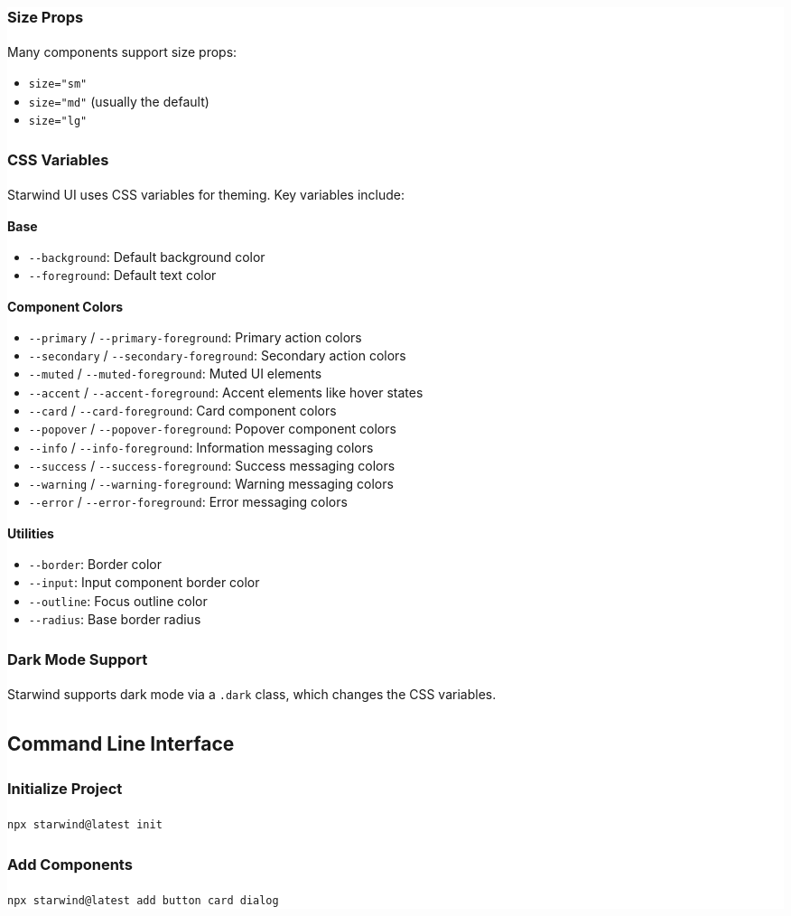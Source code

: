 ### Size Props

Many components support size props:

- `size="sm"`
- `size="md"` (usually the default)
- `size="lg"`

### CSS Variables

Starwind UI uses CSS variables for theming. Key variables include:

**Base**

- `--background`: Default background color
- `--foreground`: Default text color

**Component Colors**

- `--primary` / `--primary-foreground`: Primary action colors
- `--secondary` / `--secondary-foreground`: Secondary action colors
- `--muted` / `--muted-foreground`: Muted UI elements
- `--accent` / `--accent-foreground`: Accent elements like hover states
- `--card` / `--card-foreground`: Card component colors
- `--popover` / `--popover-foreground`: Popover component colors
- `--info` / `--info-foreground`: Information messaging colors
- `--success` / `--success-foreground`: Success messaging colors
- `--warning` / `--warning-foreground`: Warning messaging colors
- `--error` / `--error-foreground`: Error messaging colors

**Utilities**

- `--border`: Border color
- `--input`: Input component border color
- `--outline`: Focus outline color
- `--radius`: Base border radius

### Dark Mode Support

Starwind supports dark mode via a `.dark` class, which changes the CSS variables.

## Command Line Interface

### Initialize Project

```bash
npx starwind@latest init
```

### Add Components

```bash
npx starwind@latest add button card dialog
```
